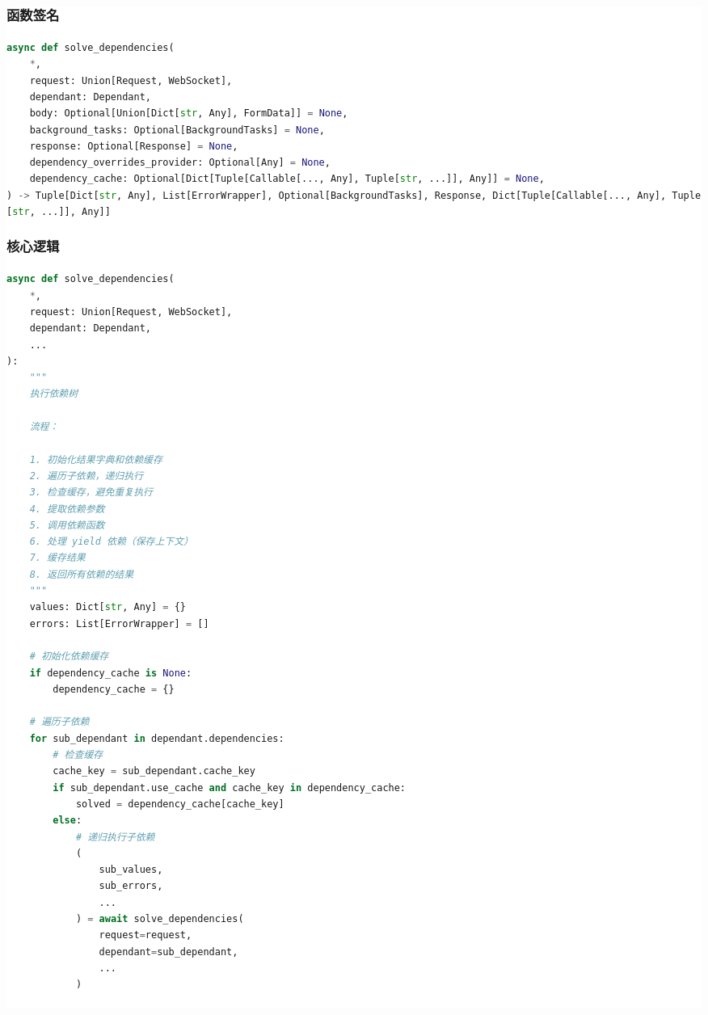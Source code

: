 ### 函数签名

```python
async def solve_dependencies(
    *,
    request: Union[Request, WebSocket],
    dependant: Dependant,
    body: Optional[Union[Dict[str, Any], FormData]] = None,
    background_tasks: Optional[BackgroundTasks] = None,
    response: Optional[Response] = None,
    dependency_overrides_provider: Optional[Any] = None,
    dependency_cache: Optional[Dict[Tuple[Callable[..., Any], Tuple[str, ...]], Any]] = None,
) -> Tuple[Dict[str, Any], List[ErrorWrapper], Optional[BackgroundTasks], Response, Dict[Tuple[Callable[..., Any], Tuple[str, ...]], Any]]
```

### 核心逻辑

```python
async def solve_dependencies(
    *,
    request: Union[Request, WebSocket],
    dependant: Dependant,
    ...
):
    """
    执行依赖树
    
    流程：

    1. 初始化结果字典和依赖缓存
    2. 遍历子依赖，递归执行
    3. 检查缓存，避免重复执行
    4. 提取依赖参数
    5. 调用依赖函数
    6. 处理 yield 依赖（保存上下文）
    7. 缓存结果
    8. 返回所有依赖的结果
    """
    values: Dict[str, Any] = {}
    errors: List[ErrorWrapper] = []
    
    # 初始化依赖缓存
    if dependency_cache is None:
        dependency_cache = {}
    
    # 遍历子依赖
    for sub_dependant in dependant.dependencies:
        # 检查缓存
        cache_key = sub_dependant.cache_key
        if sub_dependant.use_cache and cache_key in dependency_cache:
            solved = dependency_cache[cache_key]
        else:
            # 递归执行子依赖
            (
                sub_values,
                sub_errors,
                ...
            ) = await solve_dependencies(
                request=request,
                dependant=sub_dependant,
                ...
            )
            
```